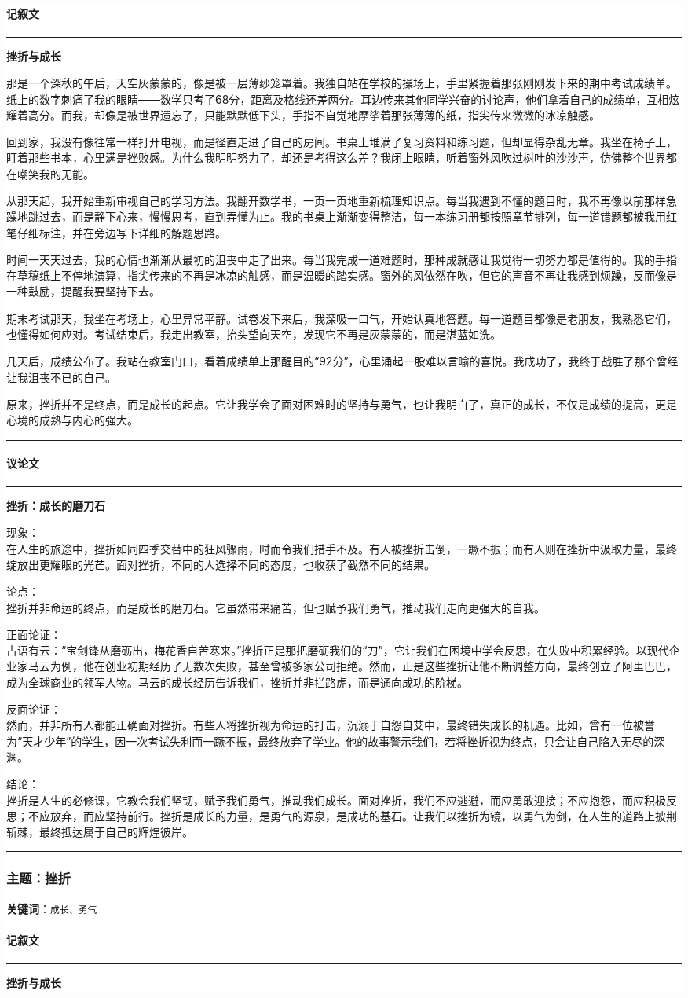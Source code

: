 #### 记叙文
---
**挫折与成长**

那是一个深秋的午后，天空灰蒙蒙的，像是被一层薄纱笼罩着。我独自站在学校的操场上，手里紧握着那张刚刚发下来的期中考试成绩单。纸上的数字刺痛了我的眼睛——数学只考了68分，距离及格线还差两分。耳边传来其他同学兴奋的讨论声，他们拿着自己的成绩单，互相炫耀着高分。而我，却像是被世界遗忘了，只能默默低下头，手指不自觉地摩挲着那张薄薄的纸，指尖传来微微的冰凉触感。

回到家，我没有像往常一样打开电视，而是径直走进了自己的房间。书桌上堆满了复习资料和练习题，但却显得杂乱无章。我坐在椅子上，盯着那些书本，心里满是挫败感。为什么我明明努力了，却还是考得这么差？我闭上眼睛，听着窗外风吹过树叶的沙沙声，仿佛整个世界都在嘲笑我的无能。

从那天起，我开始重新审视自己的学习方法。我翻开数学书，一页一页地重新梳理知识点。每当我遇到不懂的题目时，我不再像以前那样急躁地跳过去，而是静下心来，慢慢思考，直到弄懂为止。我的书桌上渐渐变得整洁，每一本练习册都按照章节排列，每一道错题都被我用红笔仔细标注，并在旁边写下详细的解题思路。

时间一天天过去，我的心情也渐渐从最初的沮丧中走了出来。每当我完成一道难题时，那种成就感让我觉得一切努力都是值得的。我的手指在草稿纸上不停地演算，指尖传来的不再是冰凉的触感，而是温暖的踏实感。窗外的风依然在吹，但它的声音不再让我感到烦躁，反而像是一种鼓励，提醒我要坚持下去。

期末考试那天，我坐在考场上，心里异常平静。试卷发下来后，我深吸一口气，开始认真地答题。每一道题目都像是老朋友，我熟悉它们，也懂得如何应对。考试结束后，我走出教室，抬头望向天空，发现它不再是灰蒙蒙的，而是湛蓝如洗。

几天后，成绩公布了。我站在教室门口，看着成绩单上那醒目的“92分”，心里涌起一股难以言喻的喜悦。我成功了，我终于战胜了那个曾经让我沮丧不已的自己。

原来，挫折并不是终点，而是成长的起点。它让我学会了面对困难时的坚持与勇气，也让我明白了，真正的成长，不仅是成绩的提高，更是心境的成熟与内心的强大。

---

#### 议论文
---
**挫折：成长的磨刀石**

现象：  
在人生的旅途中，挫折如同四季交替中的狂风骤雨，时而令我们措手不及。有人被挫折击倒，一蹶不振；而有人则在挫折中汲取力量，最终绽放出更耀眼的光芒。面对挫折，不同的人选择不同的态度，也收获了截然不同的结果。

论点：  
挫折并非命运的终点，而是成长的磨刀石。它虽然带来痛苦，但也赋予我们勇气，推动我们走向更强大的自我。

正面论证：  
古语有云：“宝剑锋从磨砺出，梅花香自苦寒来。”挫折正是那把磨砺我们的“刀”，它让我们在困境中学会反思，在失败中积累经验。以现代企业家马云为例，他在创业初期经历了无数次失败，甚至曾被多家公司拒绝。然而，正是这些挫折让他不断调整方向，最终创立了阿里巴巴，成为全球商业的领军人物。马云的成长经历告诉我们，挫折并非拦路虎，而是通向成功的阶梯。

反面论证：  
然而，并非所有人都能正确面对挫折。有些人将挫折视为命运的打击，沉溺于自怨自艾中，最终错失成长的机遇。比如，曾有一位被誉为“天才少年”的学生，因一次考试失利而一蹶不振，最终放弃了学业。他的故事警示我们，若将挫折视为终点，只会让自己陷入无尽的深渊。

结论：  
挫折是人生的必修课，它教会我们坚韧，赋予我们勇气，推动我们成长。面对挫折，我们不应逃避，而应勇敢迎接；不应抱怨，而应积极反思；不应放弃，而应坚持前行。挫折是成长的力量，是勇气的源泉，是成功的基石。让我们以挫折为镜，以勇气为剑，在人生的道路上披荆斩棘，最终抵达属于自己的辉煌彼岸。

---

### 主题：挫折
**关键词**：`成长、勇气`

#### 记叙文
---
**挫折与成长**
